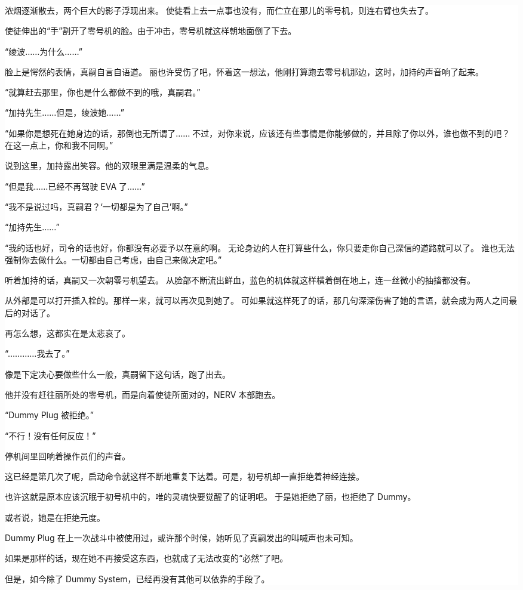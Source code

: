 浓烟逐渐散去，两个巨大的影子浮现出来。
使徒看上去一点事也没有，而伫立在那儿的零号机，则连右臂也失去了。

使徒伸出的“手”割开了零号机的脸。由于冲击，零号机就这样朝地面倒了下去。

“绫波……为什么……”

脸上是愕然的表情，真嗣自言自语道。
丽也许受伤了吧，怀着这一想法，他刚打算跑去零号机那边，这时，加持的声音响了起来。

“就算赶去那里，你也是什么都做不到的哦，真嗣君。”

“加持先生……但是，绫波她……”

“如果你是想死在她身边的话，那倒也无所谓了……
不过，对你来说，应该还有些事情是你能够做的，并且除了你以外，谁也做不到的吧？
在这一点上，你和我不同啊。”

说到这里，加持露出笑容。他的双眼里满是温柔的气息。

“但是我……已经不再驾驶 EVA 了……”

“我不是说过吗，真嗣君？‘一切都是为了自己’啊。”

“加持先生……”

“我的话也好，司令的话也好，你都没有必要予以在意的啊。
无论身边的人在打算些什么，你只要走你自己深信的道路就可以了。
谁也无法强制你去做什么。一切都由自己考虑，由自己来做决定吧。”

听着加持的话，真嗣又一次朝零号机望去。
从脸部不断流出鲜血，蓝色的机体就这样横着倒在地上，连一丝微小的抽搐都没有。

从外部是可以打开插入栓的。那样一来，就可以再次见到她了。
可如果就这样死了的话，那几句深深伤害了她的言语，就会成为两人之间最后的对话了。

再怎么想，这都实在是太悲哀了。

“…………我去了。”

像是下定决心要做些什么一般，真嗣留下这句话，跑了出去。

他并没有赶往丽所处的零号机，而是向着使徒所面对的，NERV 本部跑去。

“Dummy Plug 被拒绝。”

“不行！没有任何反应！”

停机间里回响着操作员们的声音。

这已经是第几次了呢，启动命令就这样不断地重复下达着。可是，初号机却一直拒绝着神经连接。

也许这就是原本应该沉眠于初号机中的，唯的灵魂快要觉醒了的证明吧。
于是她拒绝了丽，也拒绝了 Dummy。

或者说，她是在拒绝元度。

Dummy Plug 在上一次战斗中被使用过，或许那个时候，她听见了真嗣发出的叫喊声也未可知。

如果是那样的话，现在她不再接受这东西，也就成了无法改变的“必然”了吧。

但是，如今除了 Dummy System，已经再没有其他可以依靠的手段了。
